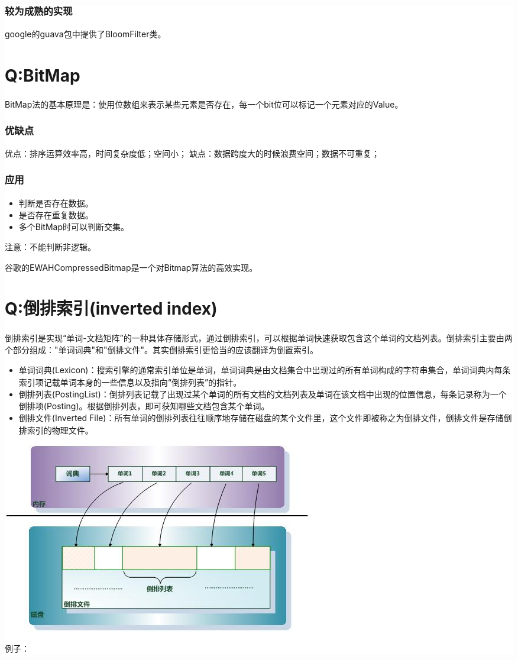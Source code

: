 ### 较为成熟的实现
google的guava包中提供了BloomFilter类。


Q:BitMap
===
BitMap法的基本原理是：使用位数组来表示某些元素是否存在，每一个bit位可以标记一个元素对应的Value。

### 优缺点
优点：排序运算效率高，时间复杂度低；空间小；
缺点：数据跨度大的时候浪费空间；数据不可重复；

### 应用
+ 判断是否存在数据。
+ 是否存在重复数据。
+ 多个BitMap时可以判断交集。

注意：不能判断非逻辑。

谷歌的EWAHCompressedBitmap是一个对Bitmap算法的高效实现。


Q:倒排索引(inverted index)
===
倒排索引是实现“单词-文档矩阵”的一种具体存储形式，通过倒排索引，可以根据单词快速获取包含这个单词的文档列表。倒排索引主要由两个部分组成："单词词典"和"倒排文件"。其实倒排索引更恰当的应该翻译为倒置索引。
+ 单词词典(Lexicon)：搜索引擎的通常索引单位是单词，单词词典是由文档集合中出现过的所有单词构成的字符串集合，单词词典内每条索引项记载单词本身的一些信息以及指向“倒排列表”的指针。
+ 倒排列表(PostingList)：倒排列表记载了出现过某个单词的所有文档的文档列表及单词在该文档中出现的位置信息，每条记录称为一个倒排项(Posting)。根据倒排列表，即可获知哪些文档包含某个单词。
+ 倒排文件(Inverted File)：所有单词的倒排列表往往顺序地存储在磁盘的某个文件里，这个文件即被称之为倒排文件，倒排文件是存储倒排索引的物理文件。

![倒排索引结构](https://github.com/IceDarron/Note/blob/master/Image/inverted_index.png)

例子：

